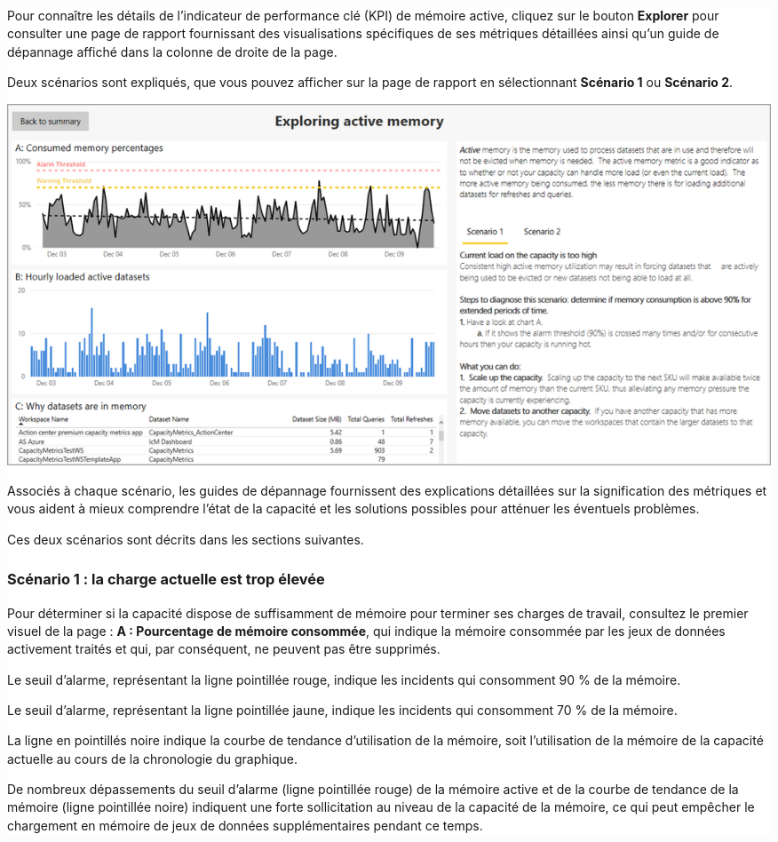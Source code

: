 Pour connaître les détails de l’indicateur de performance clé (KPI) de mémoire active, cliquez sur le bouton **Explorer** pour consulter une page de rapport fournissant des visualisations spécifiques de ses métriques détaillées ainsi qu’un guide de dépannage affiché dans la colonne de droite de la page. 

Deux scénarios sont expliqués, que vous pouvez afficher sur la page de rapport en sélectionnant **Scénario 1** ou **Scénario 2**. 

![Capture d’écran montrant la page de détails de la mémoire active.](media/service-premium-metrics-app/premium-metrics-app-03.png)

Associés à chaque scénario, les guides de dépannage fournissent des explications détaillées sur la signification des métriques et vous aident à mieux comprendre l’état de la capacité et les solutions possibles pour atténuer les éventuels problèmes. 

Ces deux scénarios sont décrits dans les sections suivantes.

### <a name="scenario-one---current-load-is-too-high"></a>Scénario 1 : la charge actuelle est trop élevée 

Pour déterminer si la capacité dispose de suffisamment de mémoire pour terminer ses charges de travail, consultez le premier visuel de la page : **A : Pourcentage de mémoire consommée**, qui indique la mémoire consommée par les jeux de données activement traités et qui, par conséquent, ne peuvent pas être supprimés.

Le seuil d’alarme, représentant la ligne pointillée rouge, indique les incidents qui consomment 90 % de la mémoire.

Le seuil d’alarme, représentant la ligne pointillée jaune, indique les incidents qui consomment 70 % de la mémoire. 

La ligne en pointillés noire indique la courbe de tendance d’utilisation de la mémoire, soit l’utilisation de la mémoire de la capacité actuelle au cours de la chronologie du graphique.

De nombreux dépassements du seuil d’alarme (ligne pointillée rouge) de la mémoire active et de la courbe de tendance de la mémoire (ligne pointillée noire) indiquent une forte sollicitation au niveau de la capacité de la mémoire, ce qui peut empêcher le chargement en mémoire de jeux de données supplémentaires pendant ce temps. 
